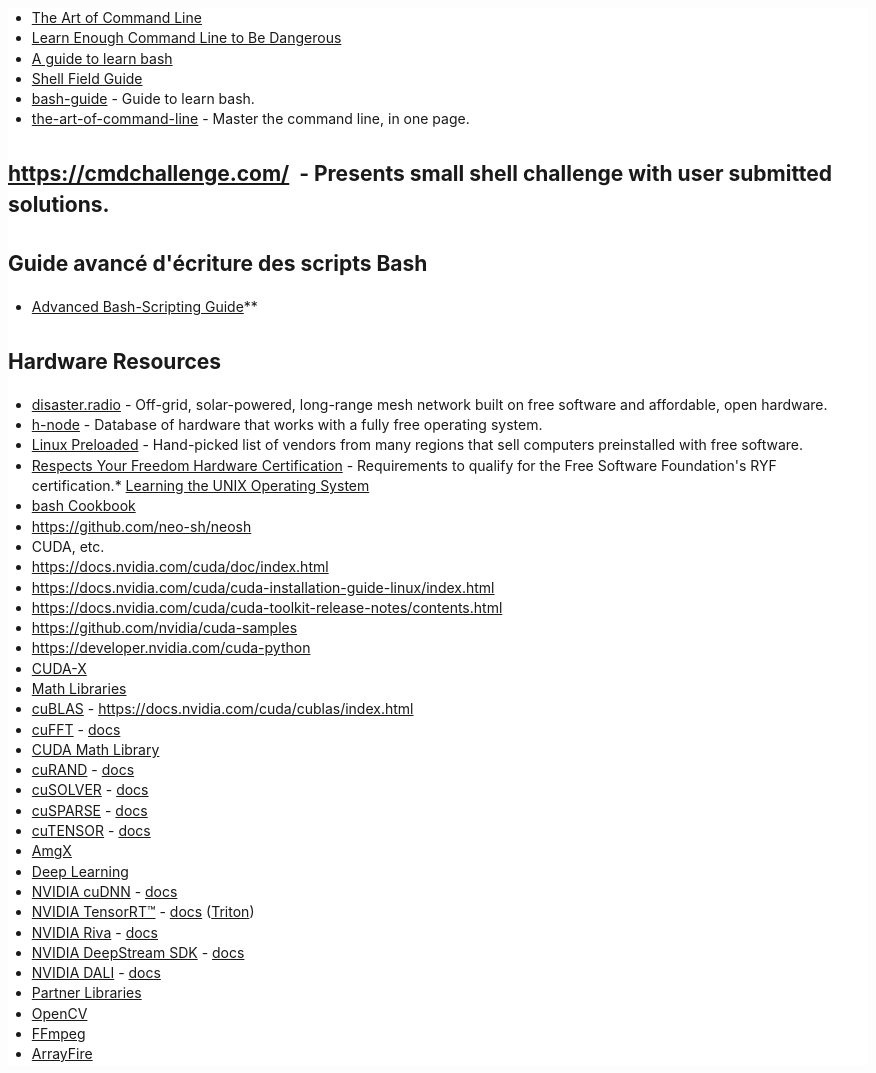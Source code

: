 * [The Art of Command Line](https://github.com/jlevy/the-art-of-command-line)
* [Learn Enough Command Line to Be Dangerous](https://www.learnenough.com/command-line-tutorial/basics)
* [A guide to learn bash](https://github.com/Idnan/bash-guide)
* [Shell Field Guide](https://raimonster.com/scripting-field-guide/)
* [bash-guide](https://github.com/Idnan/bash-guide) - Guide to learn bash.
* [the-art-of-command-line](https://github.com/jlevy/the-art-of-command-line) - Master the command line, in one page.

## https://cmdchallenge.com/  - Presents small shell challenge with user submitted solutions.

## Guide avancé d'écriture des scripts Bash
* [Advanced Bash-Scripting Guide](https://tldp.org/LDP/abs/html/)**

## Hardware Resources
* [disaster.radio](https://disaster.radio/) - Off-grid, solar-powered, long-range mesh network built on free software and affordable, open hardware.
* [h-node](https://h-node.org/) - Database of hardware that works with a fully free operating system.
* [Linux Preloaded](https://linuxpreloaded.com/) - Hand-picked list of vendors from many regions that sell computers preinstalled with free software.
* [Respects Your Freedom Hardware Certification](https://www.fsf.org/resources/hw/endorsement/criteria) - Requirements to qualify for the Free Software Foundation's RYF certification.* [Learning the UNIX Operating System](http://library.lol/main/16B2C707EE31783CF27916D163CD896B)
* [bash Cookbook](https://libgen.is/book/index.php?md5=D30E555779831E7DF78ECE12D142F170)
* https://github.com/neo-sh/neosh
* CUDA, etc.
* https://docs.nvidia.com/cuda/doc/index.html 
* https://docs.nvidia.com/cuda/cuda-installation-guide-linux/index.html 
* https://docs.nvidia.com/cuda/cuda-toolkit-release-notes/contents.html 
* https://github.com/nvidia/cuda-samples
* https://developer.nvidia.com/cuda-python 
* [CUDA-X](https://developer.nvidia.com/gpu-accelerated-libraries#deep-learning)
* [Math Libraries](https://developer.nvidia.com/gpu-accelerated-libraries#linear-algebra)
* [cuBLAS](https://developer.nvidia.com/cublas) - https://docs.nvidia.com/cuda/cublas/index.html
* [cuFFT](https://developer.nvidia.com/cufft) - [docs](https://docs.nvidia.com/cuda/cufft/index.html)
* [CUDA Math Library](https://developer.nvidia.com/cuda-math-library)
* [cuRAND](https://developer.nvidia.com/curand) - [docs](https://docs.nvidia.com/cuda/curand/index.html)
* [cuSOLVER](https://developer.nvidia.com/cusolver) - [docs](https://docs.nvidia.com/cuda/cusolver/index.html)
* [cuSPARSE](https://developer.nvidia.com/cusparse) - [docs](https://docs.nvidia.com/cuda/cusparse/index.html)
* [cuTENSOR](https://developer.nvidia.com/cutensor) - [docs](https://docs.nvidia.com/cuda/cutensor/index.html)
* [AmgX](https://developer.nvidia.com/amgx)
* [Deep Learning](https://developer.nvidia.com/gpu-accelerated-libraries#deep-learning)
* [NVIDIA cuDNN](https://developer.nvidia.com/cudnn) - [docs](https://docs.nvidia.com/cudnn/index.html)
* [NVIDIA TensorRT™](https://developer.nvidia.com/tensorrt) - [docs]() ([Triton](https://docs.nvidia.com/deeplearning/triton-inference-server/user-guide/docs/index.html))
* [NVIDIA Riva]() - [docs](https://docs.nvidia.com/riva/index.html)
* [NVIDIA DeepStream SDK](https://developer.nvidia.com/deepstream-sdk) - [docs](https://docs.nvidia.com/metropolis/deepstream/dev-guide/index.html)
* [NVIDIA DALI](https://developer.nvidia.com/DALI) - [docs](https://docs.nvidia.com/deeplearning/dali/user-guide/docs/index.html)
* [Partner Libraries](https://developer.nvidia.com/gpu-accelerated-libraries#partner-libraries)
* [OpenCV](https://developer.nvidia.com/opencv)
* [FFmpeg](https://developer.nvidia.com/ffmpeg)
* [ArrayFire](https://developer.nvidia.com/arrayfire)